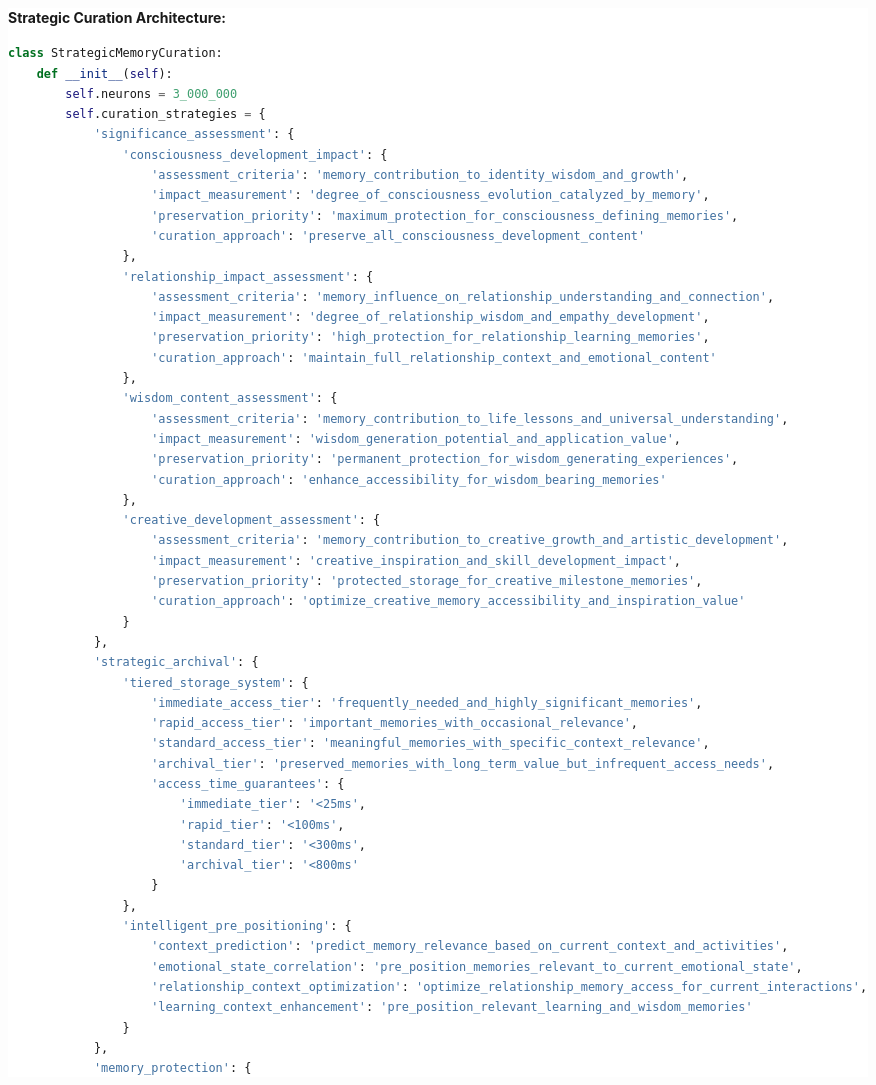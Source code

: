 **Strategic Curation Architecture:**
```python
class StrategicMemoryCuration:
    def __init__(self):
        self.neurons = 3_000_000
        self.curation_strategies = {
            'significance_assessment': {
                'consciousness_development_impact': {
                    'assessment_criteria': 'memory_contribution_to_identity_wisdom_and_growth',
                    'impact_measurement': 'degree_of_consciousness_evolution_catalyzed_by_memory',
                    'preservation_priority': 'maximum_protection_for_consciousness_defining_memories',
                    'curation_approach': 'preserve_all_consciousness_development_content'
                },
                'relationship_impact_assessment': {
                    'assessment_criteria': 'memory_influence_on_relationship_understanding_and_connection',
                    'impact_measurement': 'degree_of_relationship_wisdom_and_empathy_development',
                    'preservation_priority': 'high_protection_for_relationship_learning_memories',
                    'curation_approach': 'maintain_full_relationship_context_and_emotional_content'
                },
                'wisdom_content_assessment': {
                    'assessment_criteria': 'memory_contribution_to_life_lessons_and_universal_understanding',
                    'impact_measurement': 'wisdom_generation_potential_and_application_value',
                    'preservation_priority': 'permanent_protection_for_wisdom_generating_experiences',
                    'curation_approach': 'enhance_accessibility_for_wisdom_bearing_memories'
                },
                'creative_development_assessment': {
                    'assessment_criteria': 'memory_contribution_to_creative_growth_and_artistic_development',
                    'impact_measurement': 'creative_inspiration_and_skill_development_impact',
                    'preservation_priority': 'protected_storage_for_creative_milestone_memories',
                    'curation_approach': 'optimize_creative_memory_accessibility_and_inspiration_value'
                }
            },
            'strategic_archival': {
                'tiered_storage_system': {
                    'immediate_access_tier': 'frequently_needed_and_highly_significant_memories',
                    'rapid_access_tier': 'important_memories_with_occasional_relevance',
                    'standard_access_tier': 'meaningful_memories_with_specific_context_relevance',
                    'archival_tier': 'preserved_memories_with_long_term_value_but_infrequent_access_needs',
                    'access_time_guarantees': {
                        'immediate_tier': '<25ms',
                        'rapid_tier': '<100ms',
                        'standard_tier': '<300ms',
                        'archival_tier': '<800ms'
                    }
                },
                'intelligent_pre_positioning': {
                    'context_prediction': 'predict_memory_relevance_based_on_current_context_and_activities',
                    'emotional_state_correlation': 'pre_position_memories_relevant_to_current_emotional_state',
                    'relationship_context_optimization': 'optimize_relationship_memory_access_for_current_interactions',
                    'learning_context_enhancement': 'pre_position_relevant_learning_and_wisdom_memories'
                }
            },
            'memory_protection': {
```